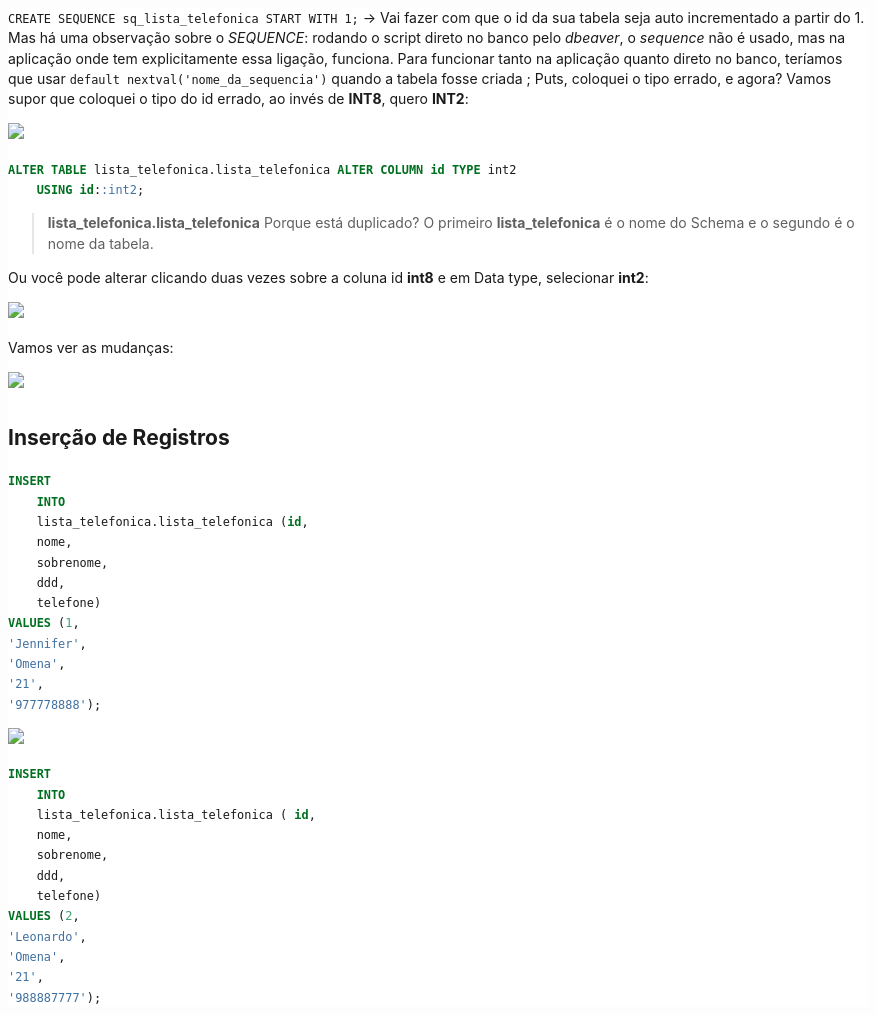 ```CREATE SEQUENCE sq_lista_telefonica START WITH 1;``` -> Vai fazer com que o id da sua tabela seja auto incrementado a partir do 1. Mas há uma observação sobre o *SEQUENCE*: rodando o script direto no banco pelo *dbeaver*, o *sequence* não é usado, mas na aplicação onde tem explicitamente essa ligação, funciona. Para funcionar tanto na aplicação quanto direto no banco, teríamos que usar ```default nextval('nome_da_sequencia')``` quando a tabela fosse criada ;
Puts, coloquei o tipo errado, e agora? Vamos supor que coloquei o tipo do id errado, ao invés de **INT8**, quero **INT2**:

![](https://blobscdn.gitbook.com/v0/b/gitbook-28427.appspot.com/o/assets%2F-LtBlzfJpOHzLhCvqiJx%2F-LuXs0gdNFW10bTH8ypg%2F-LuY1ING_UJFA9OauGIC%2Fimage.png?alt=media&token=052ee126-f668-426f-895b-5d258b7d38db)

```sql
ALTER TABLE lista_telefonica.lista_telefonica ALTER COLUMN id TYPE int2
	USING id::int2;
```

> **lista_telefonica.lista_telefonica**
Porque está duplicado? 
O primeiro **lista_telefonica** é o nome do Schema e o segundo é o nome da tabela.

Ou você pode alterar clicando duas vezes sobre a coluna id **int8** e em Data type, selecionar **int2**:

![](https://blobscdn.gitbook.com/v0/b/gitbook-28427.appspot.com/o/assets%2F-LtBlzfJpOHzLhCvqiJx%2F-LuXs0gdNFW10bTH8ypg%2F-LuY1jTOlBW7sagiQBai%2Fimage.png?alt=media&token=463a51b5-8c25-467a-b3f1-77c1fc12e89d)


Vamos ver as mudanças:

![](https://blobscdn.gitbook.com/v0/b/gitbook-28427.appspot.com/o/assets%2F-LtBlzfJpOHzLhCvqiJx%2F-LuXs0gdNFW10bTH8ypg%2F-LuY25o5RNj2626qXe36%2Fimage.png?alt=media&token=bd165a37-97f7-4b80-9a73-ee5940133f95)

## Inserção de Registros

```sql
INSERT
	INTO
	lista_telefonica.lista_telefonica (id,
	nome,
	sobrenome,
	ddd,
	telefone)
VALUES (1,
'Jennifer',
'Omena',
'21',
'977778888');
```

![](https://blobscdn.gitbook.com/v0/b/gitbook-28427.appspot.com/o/assets%2F-LtBlzfJpOHzLhCvqiJx%2F-LuXs0gdNFW10bTH8ypg%2F-LuY6Q_Wilo4rpslxZsu%2Fimage.png?alt=media&token=0556bf67-f5fe-4e5e-a5c7-862df7fed044)

```sql
INSERT
	INTO
	lista_telefonica.lista_telefonica (	id,
	nome,
	sobrenome,
	ddd,
	telefone)
VALUES (2,
'Leonardo',
'Omena',
'21',
'988887777');
```
